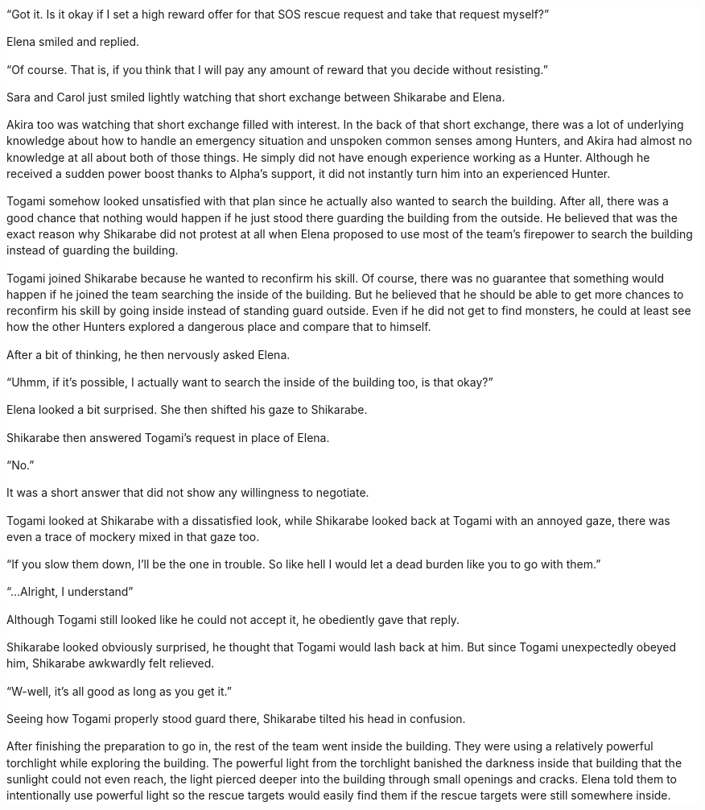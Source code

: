 “Got it. Is it okay if I set a high reward offer for that SOS rescue request and take that request myself?”

Elena smiled and replied.

“Of course. That is, if you think that I will pay any amount of reward that you decide without resisting.”

Sara and Carol just smiled lightly watching that short exchange between Shikarabe and Elena.

Akira too was watching that short exchange filled with interest. In the back of that short exchange, there was a lot of underlying knowledge about how to handle an emergency situation and unspoken common senses among Hunters, and Akira had almost no knowledge at all about both of those things. He simply did not have enough experience working as a Hunter. Although he received a sudden power boost thanks to Alpha’s support, it did not instantly turn him into an experienced Hunter.

Togami somehow looked unsatisfied with that plan since he actually also wanted to search the building. After all, there was a good chance that nothing would happen if he just stood there guarding the building from the outside. He believed that was the exact reason why Shikarabe did not protest at all when Elena proposed to use most of the team’s firepower to search the building instead of guarding the building.

Togami joined Shikarabe because he wanted to reconfirm his skill. Of course, there was no guarantee that something would happen if he joined the team searching the inside of the building. But he believed that he should be able to get more chances to reconfirm his skill by going inside instead of standing guard outside. Even if he did not get to find monsters, he could at least see how the other Hunters explored a dangerous place and compare that to himself.

After a bit of thinking, he then nervously asked Elena.

“Uhmm, if it’s possible, I actually want to search the inside of the building too, is that okay?”

Elena looked a bit surprised. She then shifted his gaze to Shikarabe.

Shikarabe then answered Togami’s request in place of Elena.

“No.”

It was a short answer that did not show any willingness to negotiate.

Togami looked at Shikarabe with a dissatisfied look, while Shikarabe looked back at Togami with an annoyed gaze, there was even a trace of mockery mixed in that gaze too.

“If you slow them down, I’ll be the one in trouble. So like hell I would let a dead burden like you to go with them.”

“…Alright, I understand”

Although Togami still looked like he could not accept it, he obediently gave that reply.

Shikarabe looked obviously surprised, he thought that Togami would lash back at him. But since Togami unexpectedly obeyed him, Shikarabe awkwardly felt relieved.

“W-well, it’s all good as long as you get it.”

Seeing how Togami properly stood guard there, Shikarabe tilted his head in confusion.

After finishing the preparation to go in, the rest of the team went inside the building. They were using a relatively powerful torchlight while exploring the building. The powerful light from the torchlight banished the darkness inside that building that the sunlight could not even reach, the light pierced deeper into the building through small openings and cracks. Elena told them to intentionally use powerful light so the rescue targets would easily find them if the rescue targets were still somewhere inside.
